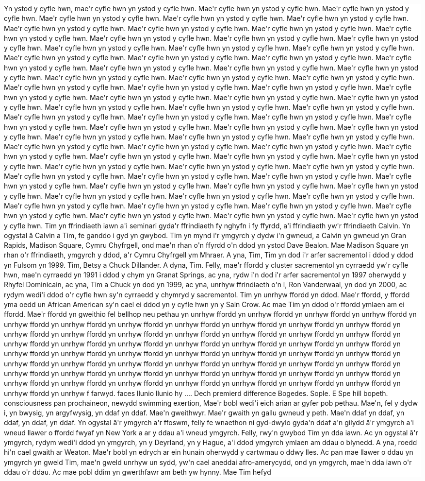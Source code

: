  Yn ystod y cyfle hwn, mae'r cyfle hwn yn ystod y cyfle hwn. Mae'r cyfle hwn yn ystod y cyfle hwn. Mae'r cyfle hwn yn ystod y cyfle hwn. Mae'r cyfle hwn yn ystod y cyfle hwn. Mae'r cyfle hwn yn ystod y cyfle hwn. Mae'r cyfle hwn yn ystod y cyfle hwn. Mae'r cyfle hwn yn ystod y cyfle hwn. Mae'r cyfle hwn yn ystod y cyfle hwn. Mae'r cyfle hwn yn ystod y cyfle hwn. Mae'r cyfle hwn yn ystod y cyfle hwn. Mae'r cyfle hwn yn ystod y cyfle hwn. Mae'r cyfle hwn yn ystod y cyfle hwn. Mae'r cyfle hwn yn ystod y cyfle hwn. Mae'r cyfle hwn yn ystod y cyfle hwn. Mae'r cyfle hwn yn ystod y cyfle hwn. Mae'r cyfle hwn yn ystod y cyfle hwn. Mae'r cyfle hwn yn ystod y cyfle hwn. Mae'r cyfle hwn yn ystod y cyfle hwn. Mae'r cyfle hwn yn ystod y cyfle hwn. Mae'r cyfle hwn yn ystod y cyfle hwn. Mae'r cyfle hwn yn ystod y cyfle hwn. Mae'r cyfle hwn yn ystod y cyfle hwn. Mae'r cyfle hwn yn ystod y cyfle hwn. Mae'r cyfle hwn yn ystod y cyfle hwn. Mae'r cyfle hwn yn ystod y cyfle hwn. Mae'r cyfle hwn yn ystod y cyfle hwn. Mae'r cyfle hwn yn ystod y cyfle hwn. Mae'r cyfle hwn yn ystod y cyfle hwn. Mae'r cyfle hwn yn ystod y cyfle hwn. Mae'r cyfle hwn yn ystod y cyfle hwn. Mae'r cyfle hwn yn ystod y cyfle hwn. Mae'r cyfle hwn yn ystod y cyfle hwn. Mae'r cyfle hwn yn ystod y cyfle hwn. Mae'r cyfle hwn yn ystod y cyfle hwn. Mae'r cyfle hwn yn ystod y cyfle hwn. Mae'r cyfle hwn yn ystod y cyfle hwn. Mae'r cyfle hwn yn ystod y cyfle hwn. Mae'r cyfle hwn yn ystod y cyfle hwn. Mae'r cyfle hwn yn ystod y cyfle hwn. Mae'r cyfle hwn yn ystod y cyfle hwn. Mae'r cyfle hwn yn ystod y cyfle hwn. Mae'r cyfle hwn yn ystod y cyfle hwn. Mae'r cyfle hwn yn ystod y cyfle hwn. Mae'r cyfle hwn yn ystod y cyfle hwn. Mae'r cyfle hwn yn ystod y cyfle hwn. Mae'r cyfle hwn yn ystod y cyfle hwn. Mae'r cyfle hwn yn ystod y cyfle hwn. Mae'r cyfle hwn yn ystod y cyfle hwn. Mae'r cyfle hwn yn ystod y cyfle hwn. Mae'r cyfle hwn yn ystod y cyfle hwn. Mae'r cyfle hwn yn ystod y cyfle hwn. Mae'r cyfle hwn yn ystod y cyfle hwn. Mae'r cyfle hwn yn ystod y cyfle hwn. Mae'r cyfle hwn yn ystod y cyfle hwn. Mae'r cyfle hwn yn ystod y cyfle hwn. Mae'r cyfle hwn yn ystod y cyfle hwn. Mae'r cyfle hwn yn ystod y cyfle hwn. Mae'r cyfle hwn yn ystod y cyfle hwn. Mae'r cyfle hwn yn ystod y cyfle hwn. Mae'r cyfle hwn yn ystod y cyfle hwn. Mae'r cyfle hwn yn ystod y cyfle hwn. Mae'r cyfle hwn yn ystod y cyfle hwn. Mae'r cyfle hwn yn ystod y cyfle hwn. Mae'r cyfle hwn yn ystod y cyfle hwn. Mae'r cyfle hwn yn ystod y cyfle hwn. Mae'r cyfle hwn yn ystod y cyfle hwn. Mae'r cyfle hwn yn ystod y cyfle hwn. Mae'r cyfle hwn yn ystod y cyfle hwn. Mae'r cyfle hwn yn ystod y cyfle hwn. Mae'r cyfle hwn yn ystod y cyfle hwn. Mae'r cyfle hwn yn ystod y cyfle hwn. Mae'r cyfle hwn yn ystod y cyfle hwn. Mae'r cyfle hwn yn ystod y cyfle hwn. Tim yn ffrindiaeth iawn a'i seminari gyda'r ffrindiaeth fy nghyfn i fy ffyrdd, a'i ffrindiaeth yw'r ffrindiaeth Calvin. Yn ogystal â Calvin a Tim, fe ganddo i gyd yn gwybod. Tim yn mynd i'r ymgyrch y dydw i'n gwneud, a Calvin yn gwneud yn Gran Rapids, Madison Square, Cymru Chyfrgell, ond mae'n rhan o'n ffyrdd o'n ddod yn ystod Dave Bealon. Mae Madison Square yn rhan o'r ffrindiaeth, ymgyrch y ddod, a'r Cymru Chyfrgell ym Mhraer. A yna, Tim, Tim yn dod i'r arfer sacrementol i ddod y ddod yn Fulsom yn 1999. Tim, Betsy a Chuck Dillander. A dyna, Tim. Felly, mae'r ffordd y cluster sacrementol yn cyrraedd yw'r cyfle hwn, mae'n cyrraedd yn 1991 i ddod y chym yn Granat Springs, ac yna, rydw i'n dod i'r arfer sacrementol yn 1997 oherwydd y Rhyfel Dominicain, ac yna, Tim a Chuck yn dod yn 1999, ac yna, unrhyw ffrindiaeth o'n i, Ron Vanderwaal, yn dod yn 2000, ac rydym wedi'i ddod o'r cyfle hwn sy'n cyrraedd y chymryd y sacrementol. Tim yn unrhyw ffordd yn ddod. Mae'r ffordd, y ffordd yma oedd un African American sy'n cael ei ddod yn y cyfle hwn yn y Sain Crow. Ac mae Tim yn ddod o'r ffordd ymlaen am ei ffordd. Mae'r ffordd yn gweithio fel bellhop neu pethau yn unrhyw ffordd yn unrhyw ffordd yn unrhyw ffordd yn unrhyw ffordd yn unrhyw ffordd yn unrhyw ffordd yn unrhyw ffordd yn unrhyw ffordd yn unrhyw ffordd yn unrhyw ffordd yn unrhyw ffordd yn unrhyw ffordd yn unrhyw ffordd yn unrhyw ffordd yn unrhyw ffordd yn unrhyw ffordd yn unrhyw ffordd yn unrhyw ffordd yn unrhyw ffordd yn unrhyw ffordd yn unrhyw ffordd yn unrhyw ffordd yn unrhyw ffordd yn unrhyw ffordd yn unrhyw ffordd yn unrhyw ffordd yn unrhyw ffordd yn unrhyw ffordd yn unrhyw ffordd yn unrhyw ffordd yn unrhyw ffordd yn unrhyw ffordd yn unrhyw ffordd yn unrhyw ffordd yn unrhyw ffordd yn unrhyw ffordd yn unrhyw ffordd yn unrhyw ffordd yn unrhyw ffordd yn unrhyw ffordd yn unrhyw ffordd yn unrhyw ffordd yn unrhyw ffordd yn unrhyw ffordd yn unrhyw ffordd yn unrhyw ffordd yn unrhyw ffordd yn unrhyw ffordd yn unrhyw ffordd yn unrhyw ffordd yn unrhyw ffordd yn unrhyw ffordd yn unrhyw ffordd yn unrhyw ffordd yn unrhyw f farwyd. faces llunio llunio hy .... Dech premierd difference Bogedes. Sople. E Spe hill bopeth. consciousness pan prochaineon, newydd swimming exertion, Mae'r bobl wedi'i eich arian ar gyfer pob pethau. Mae'n, fel y dydw i, yn bwysig, yn argyfwysig, yn ddaf yn ddaf. Mae'n gweithwyr. Mae'r gwaith yn gallu gwneud y peth. Mae'n ddaf yn ddaf, yn ddaf, yn ddaf, yn ddaf. Yn ogystal â'r ymgyrch a'r ffoswm, felly fe wnaethon ni gyd-dwylo gyda'n ddaf a'n gilydd â'r ymgyrch a'i wneud llawer o ffordd fwyaf yn New York a ar y ddau a'i wneud ymgyrch. Felly, rwy'n gwybod Tim yn dda iawn. Ac yn ogystal â'r ymgyrch, rydym wedi'i ddod yn ymgyrch, yn y Deyrland, yn y Hague, a'i ddod ymgyrch ymlaen am ddau o blynedd. A yna, roedd hi'n cael gwaith ar Weaton. Mae'r bobl yn edrych ar ein hunain oherwydd y cartwmau o ddwy lles. Ac pan mae llawer o ddau yn ymgyrch yn gweld Tim, mae'n gweld unrhyw un sydd, yw'n cael aneddai afro-amerycydd, ond yn ymgyrch, mae'n dda iawn o'r ddau o'r ddau. Ac mae pobl ddim yn gwerthfawr am beth yw hynny. Mae Tim hefyd